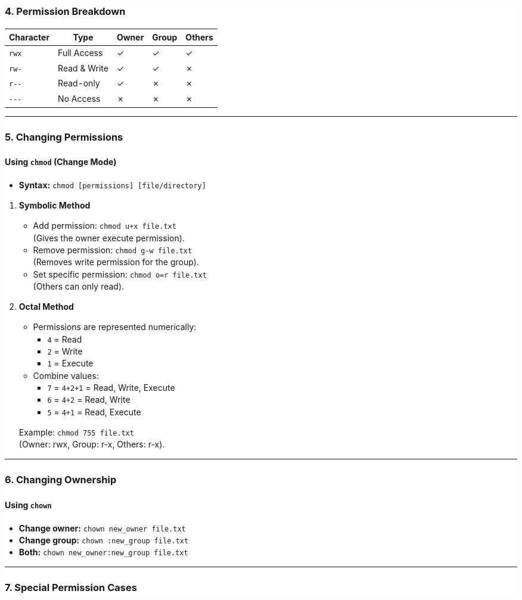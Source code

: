 
### **4. Permission Breakdown**

| Character | Type       | Owner | Group | Others |
|-----------|------------|-------|-------|--------|
| `rwx`     | Full Access| ✓     | ✓     | ✓      |
| `rw-`     | Read & Write | ✓   | ✓     | ✗      |
| `r--`     | Read-only  | ✓     | ✗     | ✗      |
| `---`     | No Access  | ✗     | ✗     | ✗      |

---

### **5. Changing Permissions**

#### **Using `chmod` (Change Mode)**

- **Syntax:** `chmod [permissions] [file/directory]`

1. **Symbolic Method**
   - Add permission: `chmod u+x file.txt`  
     (Gives the owner execute permission).
   - Remove permission: `chmod g-w file.txt`  
     (Removes write permission for the group).
   - Set specific permission: `chmod o=r file.txt`  
     (Others can only read).

2. **Octal Method**
   - Permissions are represented numerically:
     - `4` = Read
     - `2` = Write
     - `1` = Execute
   - Combine values:  
     - `7` = `4+2+1` = Read, Write, Execute  
     - `6` = `4+2` = Read, Write  
     - `5` = `4+1` = Read, Execute  

   Example: `chmod 755 file.txt`  
   (Owner: rwx, Group: r-x, Others: r-x).

---

### **6. Changing Ownership**

#### **Using `chown`**
- **Change owner:** `chown new_owner file.txt`
- **Change group:** `chown :new_group file.txt`
- **Both:** `chown new_owner:new_group file.txt`

---

### **7. Special Permission Cases**
